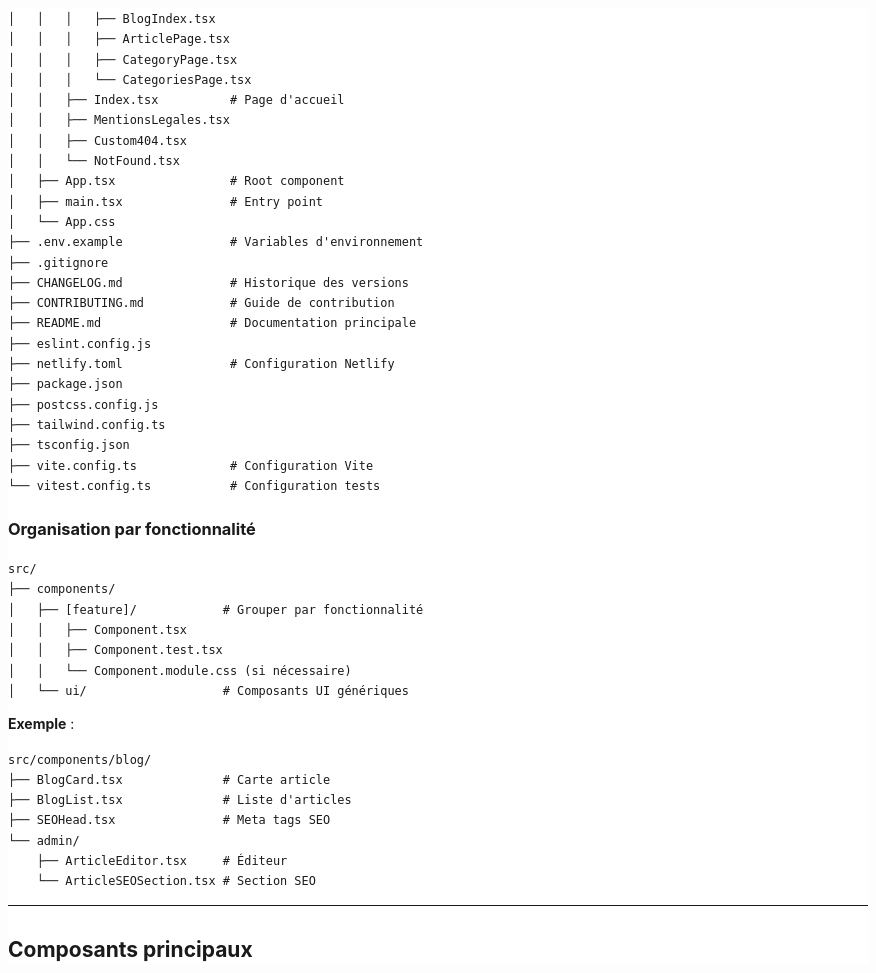 ```
│   │   │   ├── BlogIndex.tsx
│   │   │   ├── ArticlePage.tsx
│   │   │   ├── CategoryPage.tsx
│   │   │   └── CategoriesPage.tsx
│   │   ├── Index.tsx          # Page d'accueil
│   │   ├── MentionsLegales.tsx
│   │   ├── Custom404.tsx
│   │   └── NotFound.tsx
│   ├── App.tsx                # Root component
│   ├── main.tsx               # Entry point
│   └── App.css
├── .env.example               # Variables d'environnement
├── .gitignore
├── CHANGELOG.md               # Historique des versions
├── CONTRIBUTING.md            # Guide de contribution
├── README.md                  # Documentation principale
├── eslint.config.js
├── netlify.toml               # Configuration Netlify
├── package.json
├── postcss.config.js
├── tailwind.config.ts
├── tsconfig.json
├── vite.config.ts             # Configuration Vite
└── vitest.config.ts           # Configuration tests
```

### Organisation par fonctionnalité

```
src/
├── components/
│   ├── [feature]/            # Grouper par fonctionnalité
│   │   ├── Component.tsx
│   │   ├── Component.test.tsx
│   │   └── Component.module.css (si nécessaire)
│   └── ui/                   # Composants UI génériques
```

**Exemple** :

```
src/components/blog/
├── BlogCard.tsx              # Carte article
├── BlogList.tsx              # Liste d'articles
├── SEOHead.tsx               # Meta tags SEO
└── admin/
    ├── ArticleEditor.tsx     # Éditeur
    └── ArticleSEOSection.tsx # Section SEO
```

---

## Composants principaux
